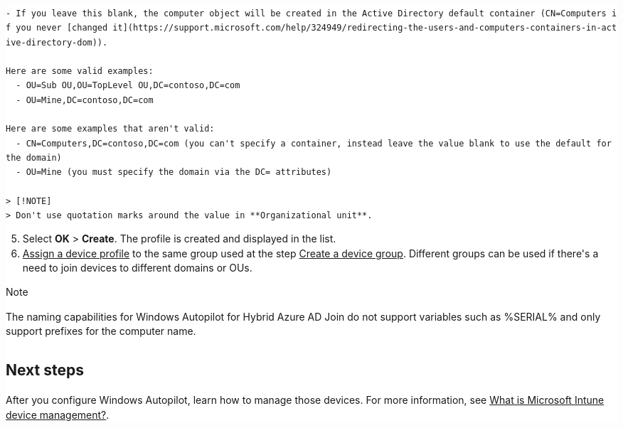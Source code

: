     - If you leave this blank, the computer object will be created in the Active Directory default container (CN=Computers if you never [changed it](https://support.microsoft.com/help/324949/redirecting-the-users-and-computers-containers-in-active-directory-dom)).
 
    Here are some valid examples:
      - OU=Sub OU,OU=TopLevel OU,DC=contoso,DC=com
      - OU=Mine,DC=contoso,DC=com
 
    Here are some examples that aren't valid:
      - CN=Computers,DC=contoso,DC=com (you can't specify a container, instead leave the value blank to use the default for the domain)
      - OU=Mine (you must specify the domain via the DC= attributes)
 
    > [!NOTE]
    > Don't use quotation marks around the value in **Organizational unit**.

5. Select **OK** > **Create**. The profile is created and displayed in the list.
6. [Assign a device profile](../intune/configuration/device-profile-assign.md#assign-a-device-profile) to the same group used at the step [Create a device group](windows-autopilot-hybrid.md#create-a-device-group). Different groups can be used if there's a need to join devices to different domains or OUs.

> [!NOTE]
> The naming capabilities for Windows Autopilot for Hybrid Azure AD Join do not support variables such as %SERIAL% and only support prefixes for the computer name.

## Next steps

After you configure Windows Autopilot, learn how to manage those devices. For more information, see [What is Microsoft Intune device management?](../intune/remote-actions/device-management.md).
